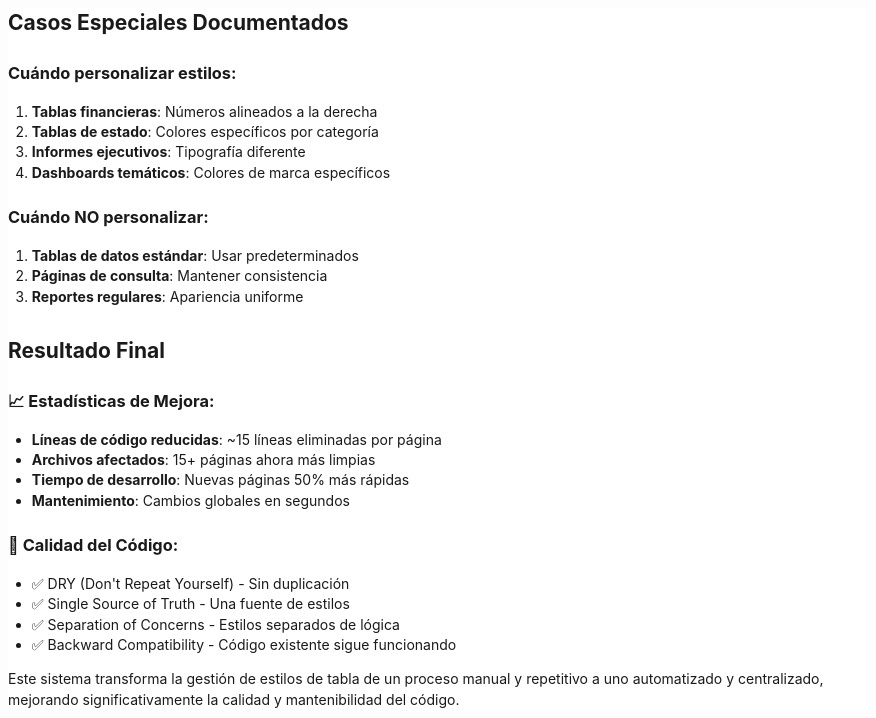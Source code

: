 ## Casos Especiales Documentados

### Cuándo personalizar estilos:
1. **Tablas financieras**: Números alineados a la derecha
2. **Tablas de estado**: Colores específicos por categoría
3. **Informes ejecutivos**: Tipografía diferente
4. **Dashboards temáticos**: Colores de marca específicos

### Cuándo NO personalizar:
1. **Tablas de datos estándar**: Usar predeterminados
2. **Páginas de consulta**: Mantener consistencia
3. **Reportes regulares**: Apariencia uniforme

## Resultado Final

### 📈 **Estadísticas de Mejora:**
- **Líneas de código reducidas**: ~15 líneas eliminadas por página
- **Archivos afectados**: 15+ páginas ahora más limpias
- **Tiempo de desarrollo**: Nuevas páginas 50% más rápidas
- **Mantenimiento**: Cambios globales en segundos

### 🎯 **Calidad del Código:**
- ✅ DRY (Don't Repeat Yourself) - Sin duplicación
- ✅ Single Source of Truth - Una fuente de estilos
- ✅ Separation of Concerns - Estilos separados de lógica
- ✅ Backward Compatibility - Código existente sigue funcionando

Este sistema transforma la gestión de estilos de tabla de un proceso manual y repetitivo a uno automatizado y centralizado, mejorando significativamente la calidad y mantenibilidad del código.
